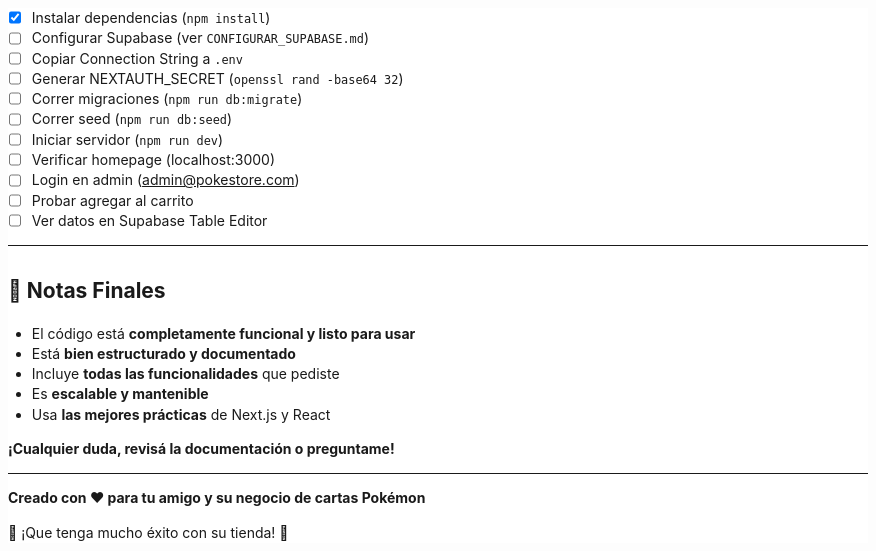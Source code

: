 - [X] Instalar dependencias (`npm install`)
- [ ] Configurar Supabase (ver `CONFIGURAR_SUPABASE.md`)
- [ ] Copiar Connection String a `.env`
- [ ] Generar NEXTAUTH_SECRET (`openssl rand -base64 32`)
- [ ] Correr migraciones (`npm run db:migrate`)
- [ ] Correr seed (`npm run db:seed`)
- [ ] Iniciar servidor (`npm run dev`)
- [ ] Verificar homepage (localhost:3000)
- [ ] Login en admin (admin@pokestore.com)
- [ ] Probar agregar al carrito
- [ ] Ver datos en Supabase Table Editor

---

## 🤝 Notas Finales

- El código está **completamente funcional y listo para usar**
- Está **bien estructurado y documentado**
- Incluye **todas las funcionalidades** que pediste
- Es **escalable y mantenible**
- Usa **las mejores prácticas** de Next.js y React

**¡Cualquier duda, revisá la documentación o preguntame!**

---

**Creado con ❤️ para tu amigo y su negocio de cartas Pokémon**

🎴 ¡Que tenga mucho éxito con su tienda! 🚀
